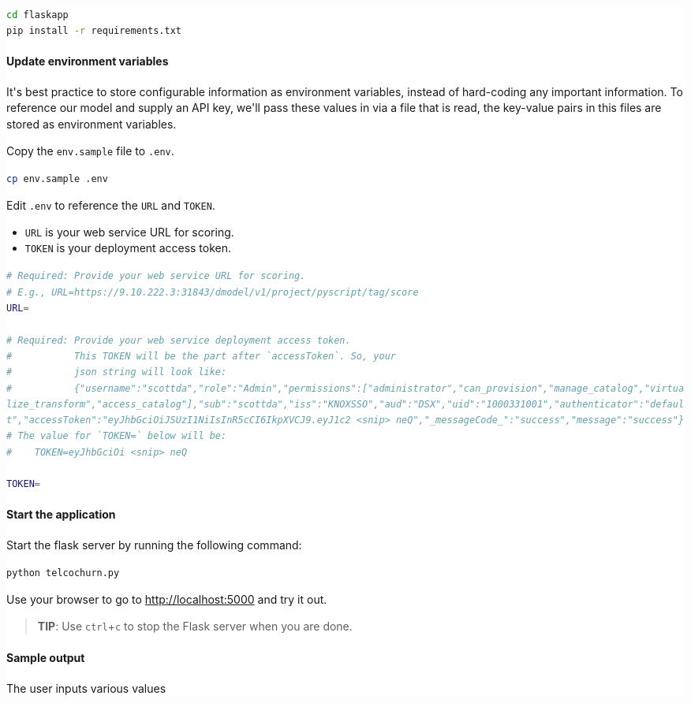 ```bash
cd flaskapp
pip install -r requirements.txt
```

#### Update environment variables

It's best practice to store configurable information as environment variables, instead of hard-coding any important information. To reference our model and supply an API key, we'll pass these values in via a file that is read, the key-value pairs in this files are stored as environment variables.

Copy the `env.sample` file to `.env`.

```bash
cp env.sample .env
```

Edit `.env` to reference the `URL` and `TOKEN`.

* `URL` is your web service URL for scoring.
* `TOKEN` is your deployment access token.

```bash
# Required: Provide your web service URL for scoring.
# E.g., URL=https://9.10.222.3:31843/dmodel/v1/project/pyscript/tag/score
URL=

# Required: Provide your web service deployment access token.
#           This TOKEN will be the part after `accessToken`. So, your
#           json string will look like:
#           {"username":"scottda","role":"Admin","permissions":["administrator","can_provision","manage_catalog","virtualize_transform","access_catalog"],"sub":"scottda","iss":"KNOXSSO","aud":"DSX","uid":"1000331001","authenticator":"default","accessToken":"eyJhbGciOiJSUzI1NiIsInR5cCI6IkpXVCJ9.eyJ1c2 <snip> neQ","_messageCode_":"success","message":"success"}
# The value for `TOKEN=` below will be:
#    TOKEN=eyJhbGciOi <snip> neQ

TOKEN=
```

#### Start the application

Start the flask server by running the following command:

```bash
python telcochurn.py
```

Use your browser to go to [http://localhost:5000](http://localhost:5000) and try it out.

> **TIP**: Use `ctrl`+`c` to stop the Flask server when you are done.

#### Sample output

The user inputs various values
